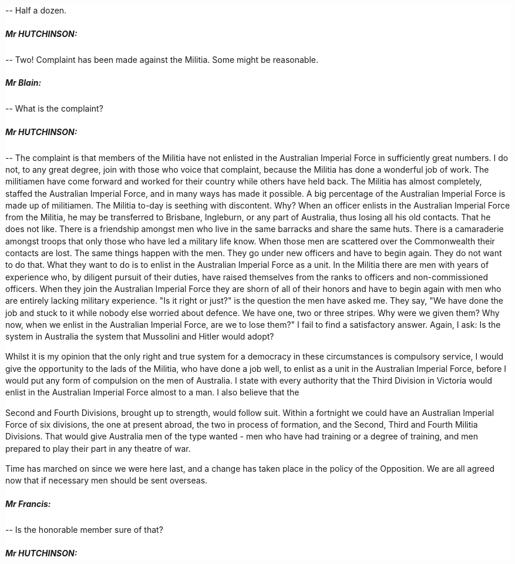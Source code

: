 -- Half a dozen. 

##### Mr HUTCHINSON:

-- Two! Complaint has been made against the Militia. Some might be reasonable. 

##### Mr Blain:

-- What is the complaint? 

##### Mr HUTCHINSON:

-- The complaint is that members of the Militia have not enlisted in the Australian Imperial Force in sufficiently great numbers. I do not, to any great degree, join with those who voice that complaint, because the Militia has done a wonderful job of work. The militiamen have come forward and worked for their country while others  have held back. The Militia has almost completely, staffed the Australian Imperial Force, and in many ways has made it possible. A big percentage of the Australian Imperial Force is made up of militiamen. The Militia to-day is seething with discontent. Why? When an officer enlists in the Australian Imperial Force from the Militia, he may be transferred to Brisbane, Ingleburn, or any part of Australia, thus losing all his old contacts. That he does not like. There is a friendship amongst men who live in the same barracks and share the same huts. There is a camaraderie amongst troops that only those who have led a military life know. When those men are scattered over the Commonwealth their contacts are lost. The same things happen with the men. They go under new officers and have to begin again. They do not want to do that. What they want to do is to enlist in the Australian Imperial Force as a unit. In the Militia there are men with years of experience who, by diligent pursuit of their duties, have raised themselves from the ranks to officers and non-commissioned officers. When they join the Australian Imperial Force they are shorn of all of their honors and have to begin again with men who are entirely lacking military experience. "Is it right or just?" is the question the men have asked me. They say, "We have done the job and stuck to it while nobody else worried about defence. We have one, two or three stripes. Why were we given them? Why now, when we enlist in the Australian  Imperial  Force, are we to lose them?" I fail to find a satisfactory answer. Again, I ask: Is the system in Australia the system that Mussolini and Hitler would adopt? 

Whilst it is my opinion that the only right and true system for a democracy in these circumstances is compulsory service, I would give the opportunity to the lads of the Militia, who have done a job well, to enlist as a unit in the Australian Imperial Force, before I would put any form of compulsion on the men of Australia. I state with every authority that the Third Division in Victoria would enlist in the Australian Imperial Force almost to a man. I also believe that the 

Second and Fourth Divisions, brought up to strength, would follow suit. Within a fortnight we could have an Australian Imperial Force of six divisions, the one at present abroad, the two in process of formation, and the Second, Third and Fourth Militia Divisions. That would give Australia men of the type wanted - men who have had training or a degree of training, and men prepared to play their part in any theatre of war. 

Time has marched on since we were here last, and a change has taken place in the policy of the Opposition. We are all agreed now that if necessary men should be sent overseas. 

##### Mr Francis:

--  Is the honorable member sure of that? 

##### Mr HUTCHINSON:
